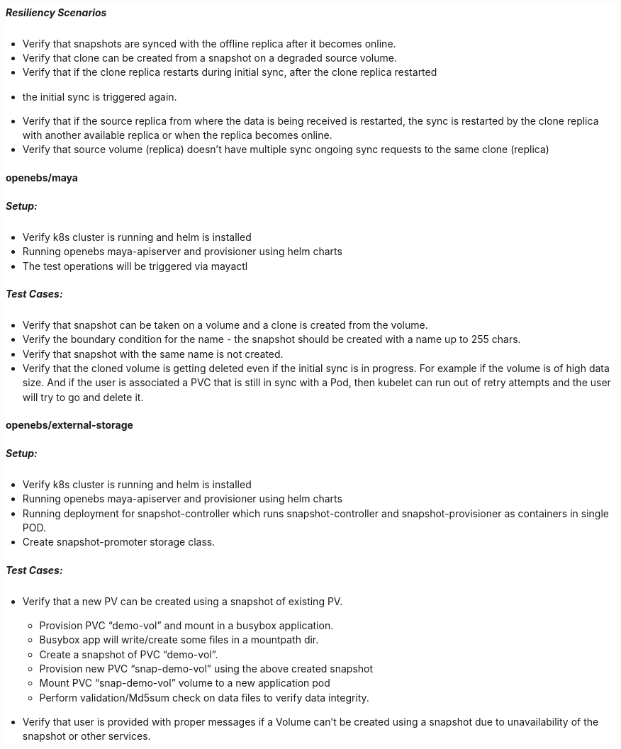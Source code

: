 ##### Resiliency Scenarios

* Verify that snapshots are synced with the offline replica after it becomes online.
* Verify that clone can be created from a snapshot on a degraded source volume.
* Verify that if the clone replica restarts during initial sync, after the clone replica restarted
- the initial sync is triggered again.
* Verify that if the source replica from where the data is being received is restarted, the
sync is restarted by the clone replica with another available replica or when the replica
becomes online.
* Verify that source volume (replica) doesn’t have multiple sync ongoing sync requests to
the same clone (replica)

#### openebs/maya

##### Setup:

* Verify k8s cluster is running and helm is installed
* Running openebs maya-apiserver and provisioner using helm charts
* The test operations will be triggered via mayactl


##### Test Cases:

* Verify that snapshot can be taken on a volume and a clone is created from the volume.
* Verify the boundary condition for the name - the snapshot should be created with a
name up to 255 chars.
* Verify that snapshot with the same name is not created.
* Verify that the cloned volume is getting deleted even if the initial sync is in progress. For
example if the volume is of high data size. And if the user is associated a PVC that is still
in sync with a Pod, then kubelet can run out of retry attempts and the user will try to go
and delete it.

#### openebs/external-storage

##### Setup:

* Verify k8s cluster is running and helm is installed
* Running openebs maya-apiserver and provisioner using helm charts
* Running deployment for snapshot-controller which runs snapshot-controller and
snapshot-provisioner as containers in single POD.
* Create snapshot-promoter storage class.

##### Test Cases:

* Verify that a new PV can be created using a snapshot of existing PV.
  * Provision PVC “demo-vol” and mount in a busybox application.
  * Busybox app will write/create some files in a mountpath dir.
  * Create a snapshot of PVC “demo-vol”.
  * Provision new PVC “snap-demo-vol” using the above created snapshot
  * Mount PVC “snap-demo-vol” volume to a new application pod
  * Perform validation/Md5sum check on data files to verify data integrity.

* Verify that user is provided with proper messages if a Volume can’t be created using a
snapshot due to unavailability of the snapshot or other services.
